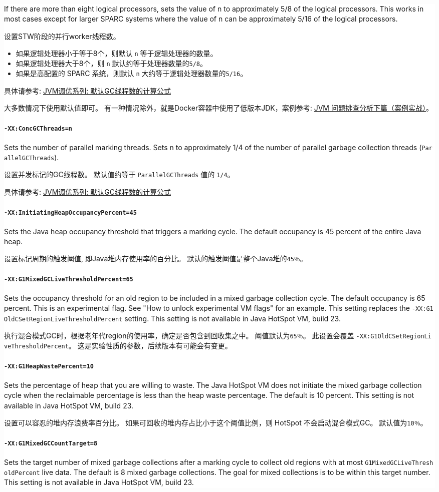 If there are more than eight logical processors, sets the value of n to approximately 5/8 of the logical processors. This works in most cases except for larger SPARC systems where the value of n can be approximately 5/16 of the logical processors.

设置STW阶段的并行worker线程数。

- 如果逻辑处理器小于等于8个，则默认 `n` 等于逻辑处理器的数量。
- 如果逻辑处理器大于8个，则 `n` 默认约等于处理器数量的`5/8`。
- 如果是高配置的 SPARC 系统，则默认 `n` 大约等于逻辑处理器数量的`5/16`。


具体请参考: [JVM调优系列: 默认GC线程数的计算公式](../../tiemao_2022/03_gc_thread_count/README.md)

大多数情况下使用默认值即可。 有一种情况除外，就是Docker容器中使用了低版本JDK，案例参考:  [JVM 问题排查分析下篇（案例实战）](https://gitbook.cn/gitchat/column/5de76cc38d374b7721a15cec/topic/5df0bfb644f0aa237c287870)。



#### `-XX:ConcGCThreads=n`

Sets the number of parallel marking threads. Sets n to approximately 1/4 of the number of parallel garbage collection threads (`ParallelGCThreads`).

设置并发标记的GC线程数。 默认值约等于 `ParallelGCThreads` 值的 `1/4`。

具体请参考: [JVM调优系列: 默认GC线程数的计算公式](../../tiemao_2022/03_gc_thread_count/README.md)


#### `-XX:InitiatingHeapOccupancyPercent=45`

Sets the Java heap occupancy threshold that triggers a marking cycle. The default occupancy is 45 percent of the entire Java heap.

设置标记周期的触发阈值, 即Java堆内存使用率的百分比。 默认的触发阈值是整个Java堆的`45％`。

#### `-XX:G1MixedGCLiveThresholdPercent=65`

Sets the occupancy threshold for an old region to be included in a mixed garbage collection cycle. The default occupancy is 65 percent. This is an experimental flag. See "How to unlock experimental VM flags" for an example. This setting replaces the `-XX:G1OldCSetRegionLiveThresholdPercent` setting. This setting is not available in Java HotSpot VM, build 23.

执行混合模式GC时，根据老年代region的使用率，确定是否包含到回收集之中。 阈值默认为`65％`。
此设置会覆盖 `-XX:G1OldCSetRegionLiveThresholdPercent`。
这是实验性质的参数，后续版本有可能会有变更。

#### `-XX:G1HeapWastePercent=10`

Sets the percentage of heap that you are willing to waste. The Java HotSpot VM does not initiate the mixed garbage collection cycle when the reclaimable percentage is less than the heap waste percentage. The default is 10 percent. This setting is not available in Java HotSpot VM, build 23.

设置可以容忍的堆内存浪费率百分比。
如果可回收的堆内存占比小于这个阈值比例，则 HotSpot 不会启动混合模式GC。
默认值为`10％`。

#### `-XX:G1MixedGCCountTarget=8`

Sets the target number of mixed garbage collections after a marking cycle to collect old regions with at most `G1MixedGCLiveThresholdPercent` live data. The default is 8 mixed garbage collections. The goal for mixed collections is to be within this target number. This setting is not available in Java HotSpot VM, build 23.
